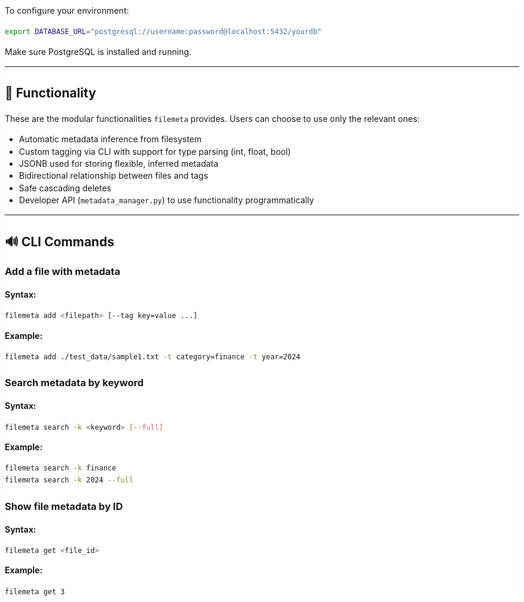 To configure your environment:
```bash
export DATABASE_URL="postgresql://username:password@localhost:5432/yourdb"
```
Make sure PostgreSQL is installed and running.

---

## 🔧 Functionality

These are the modular functionalities `filemeta` provides. Users can choose to use only the relevant ones:

- Automatic metadata inference from filesystem
- Custom tagging via CLI with support for type parsing (int, float, bool)
- JSONB used for storing flexible, inferred metadata
- Bidirectional relationship between files and tags
- Safe cascading deletes
- Developer API (`metadata_manager.py`) to use functionality programmatically

---

## 🔊 CLI Commands

### Add a file with metadata
**Syntax:**
```bash
filemeta add <filepath> [--tag key=value ...]
```
**Example:**
```bash
filemeta add ./test_data/sample1.txt -t category=finance -t year=2024
```

### Search metadata by keyword
**Syntax:**
```bash
filemeta search -k <keyword> [--full]
```
**Example:**
```bash
filemeta search -k finance
filemeta search -k 2024 --full
```

### Show file metadata by ID
**Syntax:**
```bash
filemeta get <file_id>
```
**Example:**
```bash
filemeta get 3
```
